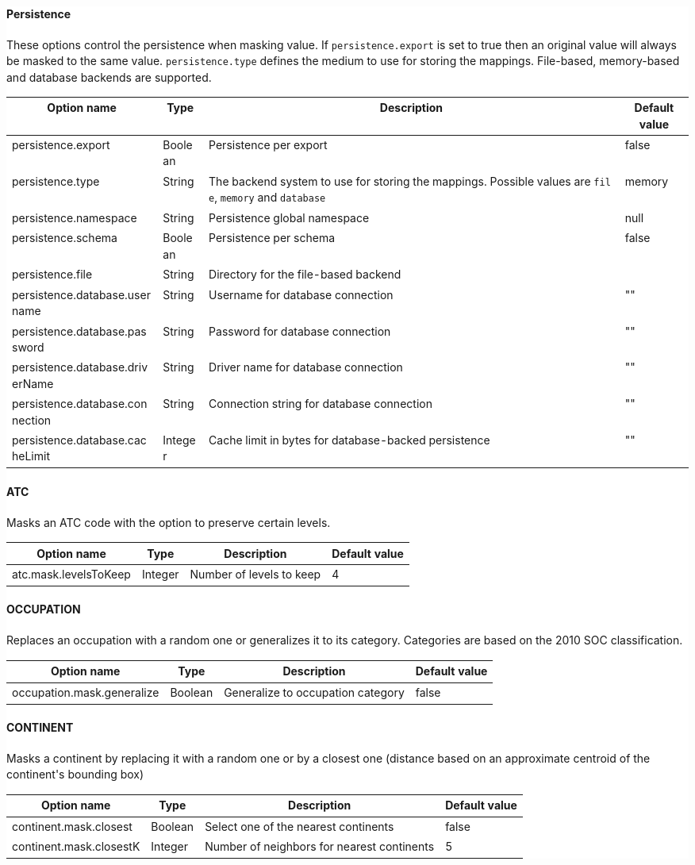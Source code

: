 #### Persistence

These options control the persistence when masking value. If `persistence.export` is set to true then an original value will always be masked to the same value. `persistence.type` defines the medium to use for storing the mappings. File-based, memory-based and database backends are supported.

| Option name                     | Type    | Description                                                                                             | Default value |
|---------------------------------|---------|---------------------------------------------------------------------------------------------------------|---------------|
| persistence.export              | Boolean | Persistence per export                                                                                  | false         |
| persistence.type                | String  | The backend system to use for storing the mappings. Possible values are `file`, `memory` and `database` | memory        |
| persistence.namespace           | String  | Persistence global namespace                                                                            | null          |
| persistence.schema              | Boolean | Persistence per schema                                                                                  | false         |
| persistence.file                | String  | Directory for the file-based backend                                                                    |
| persistence.database.username   | String  | Username for database connection                                                                        | ""            |
| persistence.database.password   | String  | Password for database connection                                                                        | ""            |
| persistence.database.driverName | String  | Driver name for database connection                                                                     | ""            |
| persistence.database.connection | String  | Connection string for database connection                                                               | ""            |
| persistence.database.cacheLimit | Integer | Cache limit in bytes for database-backed persistence                                                    | ""            |

#### ATC

Masks an ATC code with the option to preserve certain levels.

| Option name           | Type    | Description              | Default value |
|-----------------------|---------|--------------------------|---------------|
| atc.mask.levelsToKeep | Integer | Number of levels to keep | 4             |

#### OCCUPATION

Replaces an occupation with a random one or generalizes it to its category. Categories are based on the 2010 SOC classification.

| Option name                | Type    | Description                       | Default value |
|----------------------------|---------|-----------------------------------|---------------|
| occupation.mask.generalize | Boolean | Generalize to occupation category | false         |

#### CONTINENT

Masks a continent by replacing it with a random one or by a closest one (distance based on an approximate centroid of the continent's bounding box)

| Option name             | Type    | Description                                | Default value |
|-------------------------|---------|--------------------------------------------|---------------|
| continent.mask.closest  | Boolean | Select one of the nearest continents       | false         |
| continent.mask.closestK | Integer | Number of neighbors for nearest continents | 5             |
